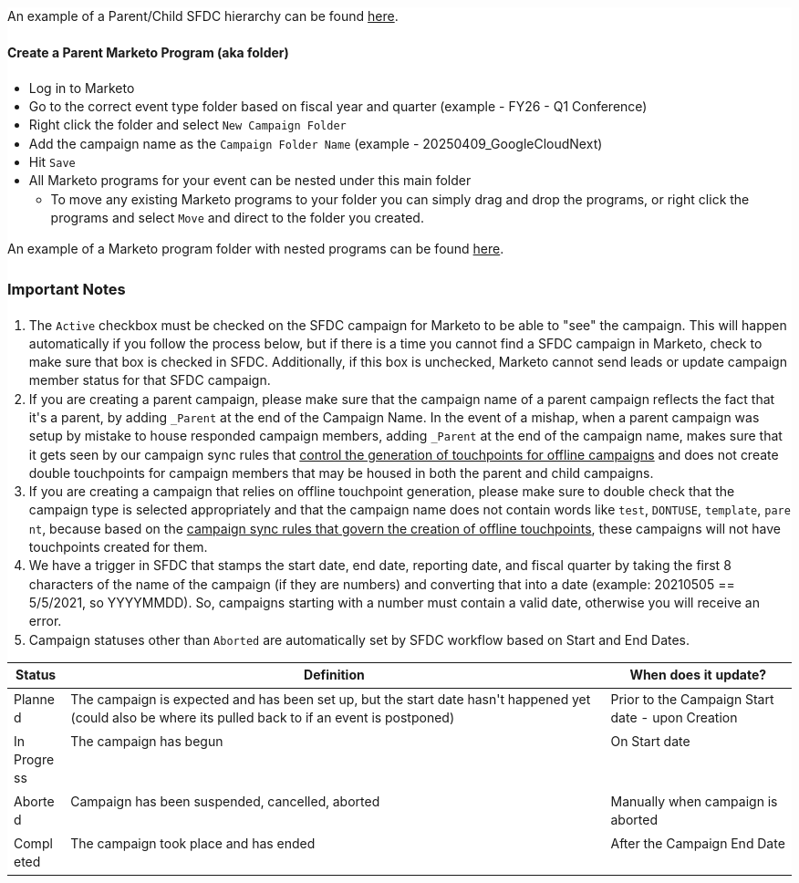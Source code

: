 An example of a Parent/Child SFDC hierarchy can be found [here](https://gitlab.lightning.force.com/one/one.app#eyJjb21wb25lbnREZWYiOiJzZmE6aGllcmFyY2h5RnVsbFZpZXciLCJhdHRyaWJ1dGVzIjp7InJlY29yZElkIjoiNzAxUEwwMDAwMFVqMGs5WUFCIiwic09iamVjdE5hbWUiOiJDYW1wYWlnbiIsInRyZWVEaXJlY3Rpb24iOiJjdXJyZW50VG9Eb3duIiwibGF5b3V0VHlwZSI6IlJFTEFURURfTElTVCIsImxheW91dE92ZXJyaWRlIjoiQ2hpbGRDYW1wYWlnbnMifSwic3RhdGUiOnt9fQ%3D%3D).

#### Create a Parent Marketo Program (aka folder)

- Log in to Marketo
- Go to the correct event type folder based on fiscal year and quarter (example - FY26 - Q1 Conference)
- Right click the folder and select `New Campaign Folder`
- Add the campaign name as the `Campaign Folder Name` (example - 20250409_GoogleCloudNext)
- Hit `Save`
- All Marketo programs for your event can be nested under this main folder
  - To move any existing Marketo programs to your folder you can simply drag and drop the programs, or right click the programs and select `Move` and direct to the folder you created.

An example of a Marketo program folder with nested programs can be found [here](https://engage-ab.marketo.com/?munchkinId=194-VVC-221#/classic/MF25757A1).

### Important Notes

1. The `Active` checkbox must be checked on the SFDC campaign for Marketo to be able to "see" the campaign. This will happen automatically if you follow the process below, but if there is a time you cannot find a SFDC campaign in Marketo, check to make sure that box is checked in SFDC. Additionally, if this box is unchecked, Marketo cannot send leads or update campaign member status for that SFDC campaign.
1. If you are creating a parent campaign, please make sure that the campaign name of a parent campaign reflects the fact that it's a parent, by adding `_Parent` at the end of the Campaign Name. In the event of a mishap, when a parent campaign was setup by mistake to house responded campaign members,  adding `_Parent` at the end of the campaign name, makes sure that it gets seen by our campaign sync rules that [control the generation of touchpoints for offline campaigns](https://docs.google.com/spreadsheets/d/1xR2Q7YKskfNaxclnfGOkK8Vi739zdKypQ6GgF9MLG58/edit#gid=92970564) and does not create double touchpoints for campaign members that may be housed in both the parent and child campaigns.
1. If you are creating a campaign that relies on offline touchpoint generation, please make sure to double check that the campaign type is selected appropriately and that the campaign name does not contain words like `test`, `DONTUSE`, `template`, `parent`, because based on the [campaign sync rules that govern the creation of offline touchpoints](https://docs.google.com/spreadsheets/d/1xR2Q7YKskfNaxclnfGOkK8Vi739zdKypQ6GgF9MLG58/edit#gid=92970564), these campaigns will not have touchpoints created for them.
1. We have a trigger in SFDC that stamps the start date, end date, reporting date, and fiscal quarter by taking the first 8 characters of the name of the campaign (if they are numbers) and converting that into a date (example: 20210505 == 5/5/2021, so YYYYMMDD). So, campaigns starting with a number must contain a valid date, otherwise you will receive an error.
1. Campaign statuses other than `Aborted` are automatically set by SFDC workflow based on Start and End Dates.

|Status|Definition|When does it update?|
|------|--------|--------|
|Planned|The campaign is expected and has been set up, but the start date hasn't happened yet (could also be where its pulled back to if an event is postponed)|Prior to the Campaign Start date - upon Creation|
|In Progress|The campaign has begun |On Start date|
|Aborted|Campaign has been suspended, cancelled, aborted|Manually when campaign is aborted|
|Completed|The campaign took place and has ended|After the Campaign End Date|
